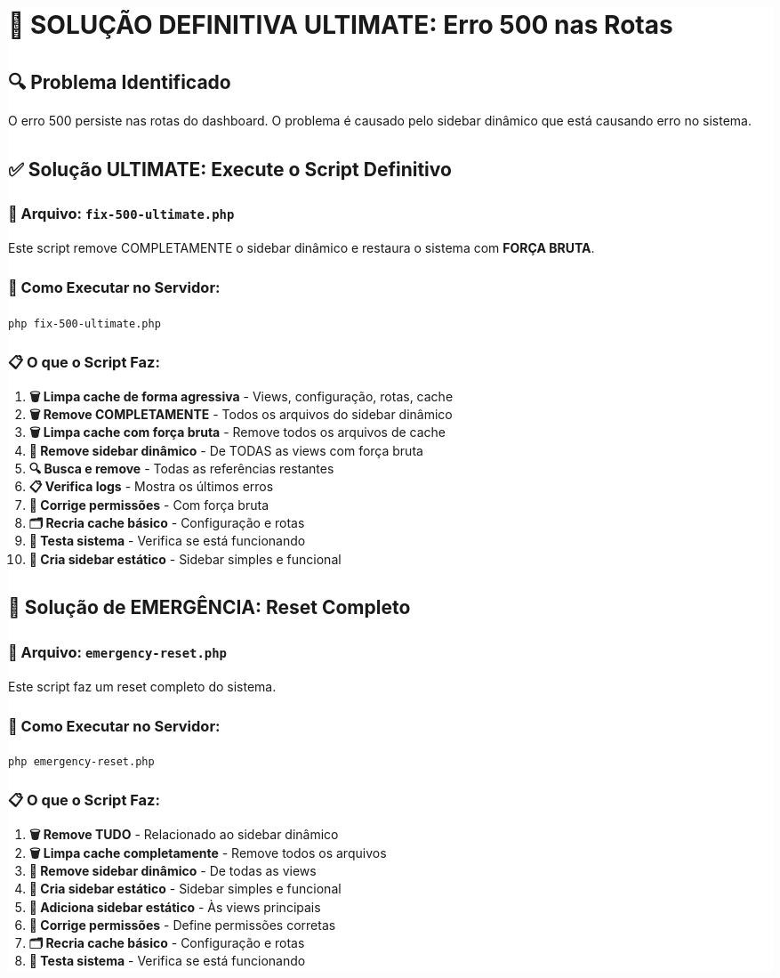 # 🚨 **SOLUÇÃO DEFINITIVA ULTIMATE: Erro 500 nas Rotas**

## 🔍 **Problema Identificado**

O erro 500 persiste nas rotas do dashboard. O problema é causado pelo sidebar dinâmico que está causando erro no sistema.

## ✅ **Solução ULTIMATE: Execute o Script Definitivo**

### **📁 Arquivo: `fix-500-ultimate.php`**

Este script remove COMPLETAMENTE o sidebar dinâmico e restaura o sistema com **FORÇA BRUTA**.

### **🔧 Como Executar no Servidor:**

```bash
php fix-500-ultimate.php
```

### **📋 O que o Script Faz:**

1. **🗑️ Limpa cache de forma agressiva** - Views, configuração, rotas, cache
2. **🗑️ Remove COMPLETAMENTE** - Todos os arquivos do sidebar dinâmico
3. **🗑️ Limpa cache com força bruta** - Remove todos os arquivos de cache
4. **🔧 Remove sidebar dinâmico** - De TODAS as views com força bruta
5. **🔍 Busca e remove** - Todas as referências restantes
6. **📋 Verifica logs** - Mostra os últimos erros
7. **🔐 Corrige permissões** - Com força bruta
8. **🗂️ Recria cache básico** - Configuração e rotas
9. **🧪 Testa sistema** - Verifica se está funcionando
10. **🔧 Cria sidebar estático** - Sidebar simples e funcional

## 🚨 **Solução de EMERGÊNCIA: Reset Completo**

### **📁 Arquivo: `emergency-reset.php`**

Este script faz um reset completo do sistema.

### **🔧 Como Executar no Servidor:**

```bash
php emergency-reset.php
```

### **📋 O que o Script Faz:**

1. **🗑️ Remove TUDO** - Relacionado ao sidebar dinâmico
2. **🗑️ Limpa cache completamente** - Remove todos os arquivos
3. **🔧 Remove sidebar dinâmico** - De todas as views
4. **🔧 Cria sidebar estático** - Sidebar simples e funcional
5. **🔧 Adiciona sidebar estático** - Às views principais
6. **🔐 Corrige permissões** - Define permissões corretas
7. **🗂️ Recria cache básico** - Configuração e rotas
8. **🧪 Testa sistema** - Verifica se está funcionando
